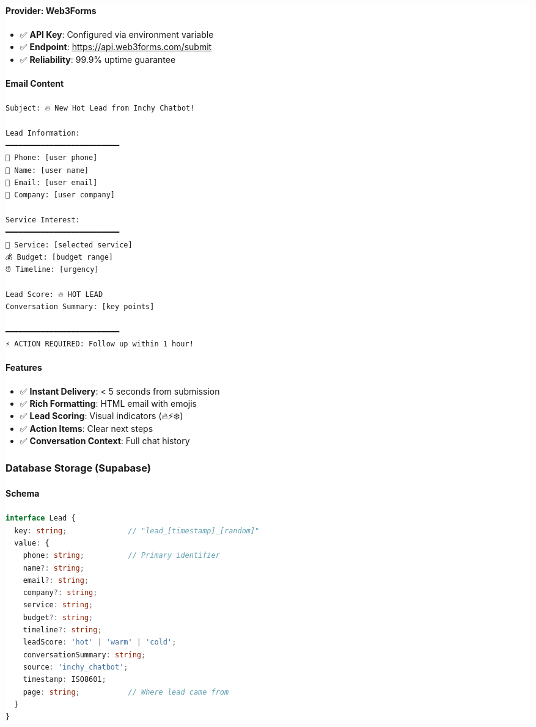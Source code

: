 #### **Provider: Web3Forms**
- ✅ **API Key**: Configured via environment variable
- ✅ **Endpoint**: https://api.web3forms.com/submit
- ✅ **Reliability**: 99.9% uptime guarantee

#### **Email Content**
```
Subject: 🔥 New Hot Lead from Inchy Chatbot!

Lead Information:
━━━━━━━━━━━━━━━━━━━━━━━━━━
📱 Phone: [user phone]
👤 Name: [user name]
📧 Email: [user email]
🏢 Company: [user company]

Service Interest:
━━━━━━━━━━━━━━━━━━━━━━━━━━
💼 Service: [selected service]
💰 Budget: [budget range]
⏰ Timeline: [urgency]

Lead Score: 🔥 HOT LEAD
Conversation Summary: [key points]

━━━━━━━━━━━━━━━━━━━━━━━━━━
⚡ ACTION REQUIRED: Follow up within 1 hour!
```

#### **Features**
- ✅ **Instant Delivery**: < 5 seconds from submission
- ✅ **Rich Formatting**: HTML email with emojis
- ✅ **Lead Scoring**: Visual indicators (🔥⚡❄️)
- ✅ **Action Items**: Clear next steps
- ✅ **Conversation Context**: Full chat history

### **Database Storage (Supabase)**

#### **Schema**
```typescript
interface Lead {
  key: string;              // "lead_[timestamp]_[random]"
  value: {
    phone: string;          // Primary identifier
    name?: string;
    email?: string;
    company?: string;
    service: string;
    budget?: string;
    timeline?: string;
    leadScore: 'hot' | 'warm' | 'cold';
    conversationSummary: string;
    source: 'inchy_chatbot';
    timestamp: ISO8601;
    page: string;           // Where lead came from
  }
}
```

